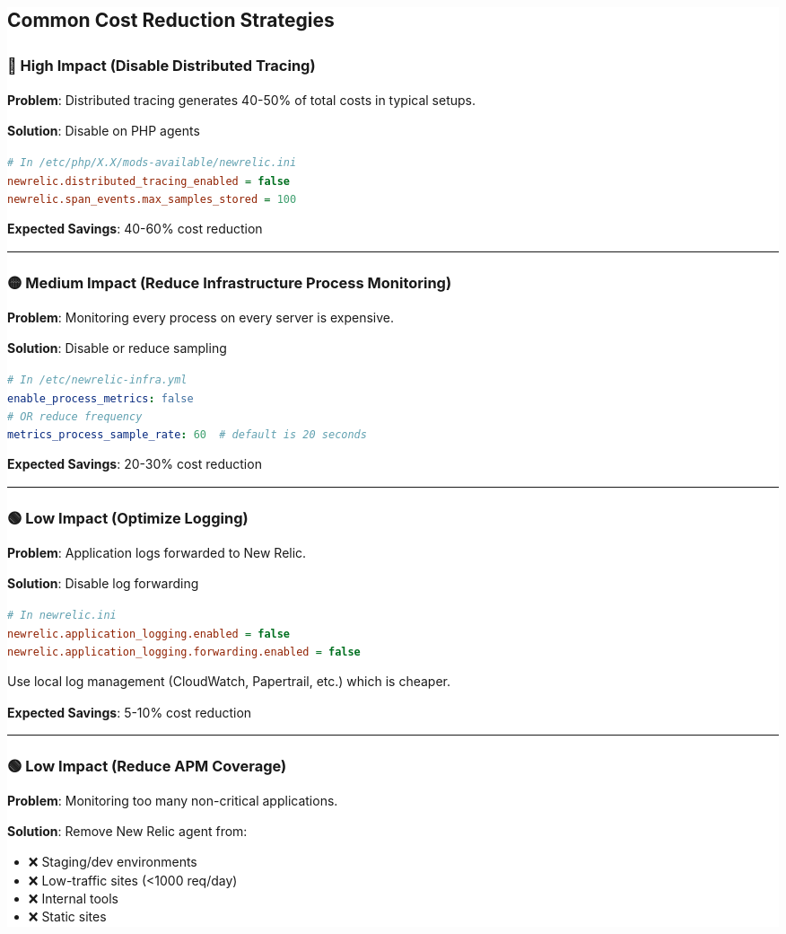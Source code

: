 ## Common Cost Reduction Strategies

### 🔴 High Impact (Disable Distributed Tracing)

**Problem**: Distributed tracing generates 40-50% of total costs in typical setups.

**Solution**: Disable on PHP agents
```ini
# In /etc/php/X.X/mods-available/newrelic.ini
newrelic.distributed_tracing_enabled = false
newrelic.span_events.max_samples_stored = 100
```

**Expected Savings**: 40-60% cost reduction

---

### 🟡 Medium Impact (Reduce Infrastructure Process Monitoring)

**Problem**: Monitoring every process on every server is expensive.

**Solution**: Disable or reduce sampling
```yaml
# In /etc/newrelic-infra.yml
enable_process_metrics: false
# OR reduce frequency
metrics_process_sample_rate: 60  # default is 20 seconds
```

**Expected Savings**: 20-30% cost reduction

---

### 🟢 Low Impact (Optimize Logging)

**Problem**: Application logs forwarded to New Relic.

**Solution**: Disable log forwarding
```ini
# In newrelic.ini
newrelic.application_logging.enabled = false
newrelic.application_logging.forwarding.enabled = false
```

Use local log management (CloudWatch, Papertrail, etc.) which is cheaper.

**Expected Savings**: 5-10% cost reduction

---

### 🟢 Low Impact (Reduce APM Coverage)

**Problem**: Monitoring too many non-critical applications.

**Solution**: Remove New Relic agent from:
- ❌ Staging/dev environments
- ❌ Low-traffic sites (<1000 req/day)
- ❌ Internal tools
- ❌ Static sites
